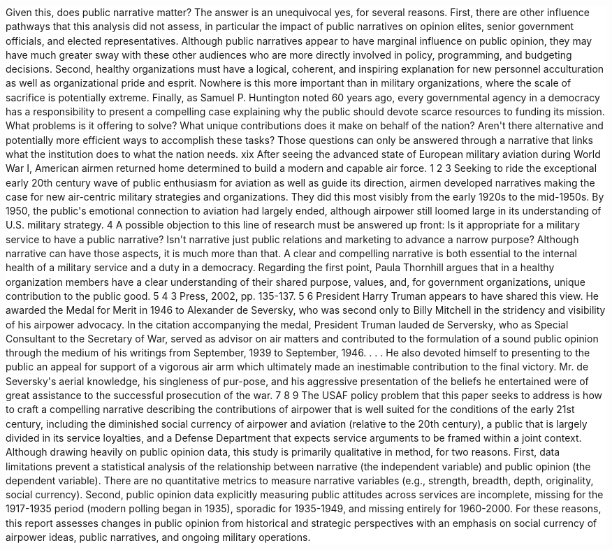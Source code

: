 Given this, does public narrative matter? The answer is an unequivocal yes, for several reasons. First, there are other influence pathways that this analysis did not assess, in particular the impact of public narratives on opinion elites, senior government officials, and elected representatives. Although public narratives appear to have marginal influence on public opinion, they may have much greater sway with these other audiences who are more directly involved in policy, programming, and budgeting decisions. Second, healthy organizations must have a logical, coherent, and inspiring explanation for new personnel acculturation as well as organizational pride and esprit. Nowhere is this more important than in military organizations, where the scale of sacrifice is potentially extreme. Finally, as Samuel P. Huntington noted 60 years ago, every governmental agency in a democracy has a responsibility to present a compelling case explaining why the public should devote scarce resources to funding its mission. What problems is it offering to solve? What unique contributions does it make on behalf of the nation? Aren't there alternative and potentially more efficient ways to accomplish these tasks? Those questions can only be answered through a narrative that links what the institution does to what the nation needs.
xix
After seeing the advanced state of European military aviation during World War I, American airmen returned home determined to build a modern and capable air force. 
1
2
3
Seeking to ride the exceptional early 20th century wave of public enthusiasm for aviation as well as guide its direction, airmen developed narratives making the case for new air-centric military strategies and organizations. They did this most visibly from the early 1920s to the mid-1950s. By 1950, the public's emotional connection to aviation had largely ended, although airpower still loomed large in its understanding of U.S. military strategy. 
4
A possible objection to this line of research must be answered up front: Is it appropriate for a military service to have a public narrative? Isn't narrative just public relations and marketing to advance a narrow purpose? Although narrative can have those aspects, it is much more than that. A clear and compelling narrative is both essential to the internal health of a military service and a duty in a democracy. Regarding the first point, Paula Thornhill argues that in a healthy organization members have a clear understanding of their shared purpose, values, and, for government organizations, unique contribution to the public good. 
5
4
3
Press, 2002, pp. 135-137. 5
6
President Harry Truman appears to have shared this view. He awarded the Medal for Merit in 1946 to Alexander de Seversky, who was second only to Billy Mitchell in the stridency and visibility of his airpower advocacy. In the citation accompanying the medal, President Truman lauded de Serversky, who as Special Consultant to the Secretary of War, served as advisor on air matters and contributed to the formulation of a sound public opinion through the medium of his writings from September, 1939 to September, 1946. . . . He also devoted himself to presenting to the public an appeal for support of a vigorous air arm which ultimately made an inestimable contribution to the final victory. Mr. de Seversky's aerial knowledge, his singleness of pur-pose, and his aggressive presentation of the beliefs he entertained were of great assistance to the successful prosecution of the war. 
7
8
9
The USAF policy problem that this paper seeks to address is how to craft a compelling narrative describing the contributions of airpower that is well suited for the conditions of the early 21st century, including the diminished social currency of airpower and aviation (relative to the 20th century), a public that is largely divided in its service loyalties, and a Defense Department that expects service arguments to be framed within a joint context.
Although drawing heavily on public opinion data, this study is primarily qualitative in method, for two reasons. First, data limitations prevent a statistical analysis of the relationship between narrative (the independent variable) and public opinion (the dependent variable). There are no quantitative metrics to measure narrative variables (e.g., strength, breadth, depth, originality, social currency). Second, public opinion data explicitly measuring public attitudes across services are incomplete, missing for the 1917-1935 period (modern polling began  in 1935), sporadic for 1935-1949, and missing entirely for 1960-2000.  For these reasons, this report assesses changes in public opinion from historical and strategic perspectives with an emphasis on social currency of airpower ideas, public narratives, and ongoing military operations.
